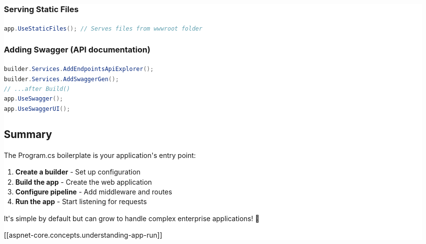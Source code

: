### Serving Static Files

```csharp
app.UseStaticFiles(); // Serves files from wwwroot folder
```

### Adding Swagger (API documentation)

```csharp
builder.Services.AddEndpointsApiExplorer();
builder.Services.AddSwaggerGen();
// ...after Build()
app.UseSwagger();
app.UseSwaggerUI();
```

## Summary

The Program.cs boilerplate is your application's entry point:

1. **Create a builder** - Set up configuration
2. **Build the app** - Create the web application
3. **Configure pipeline** - Add middleware and routes
4. **Run the app** - Start listening for requests

It's simple by default but can grow to handle complex enterprise applications! 🚀

[[aspnet-core.concepts.understanding-app-run]]
